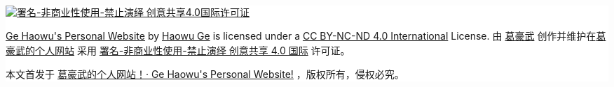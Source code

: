 <a href="https://creativecommons.org/licenses/by-nc-nd/4.0/deed.zh"><img src="//dn-nimages.qbox.me/other/CC-BY-SA-ND.png" alt="署名-非商业性使用-禁止演绎 创意共享4.0国际许可证" /></a>

[Ge Haowu's Personal Website](//www.gehaowu.com/) by [Haowu Ge](//www.gehaowu.com/aboutme/) is licensed under a [CC BY-NC-ND 4.0 International](https://creativecommons.org/licenses/by-nc-nd/4.0/deed.zh) License.
由 [葛豪武](//www.gehaowu.com/aboutme/) 创作并维护在[葛豪武的个人网站](//www.gehaowu.com/) 采用 [署名-非商业性使用-禁止演绎 创意共享 4.0 国际](https://creativecommons.org/licenses/by-nc-nd/4.0/deed.zh) 许可证。


本文首发于 [葛豪武的个人网站！· Ge Haowu's Personal Website!](//www.gehaowu.com/) ，版权所有，侵权必究。